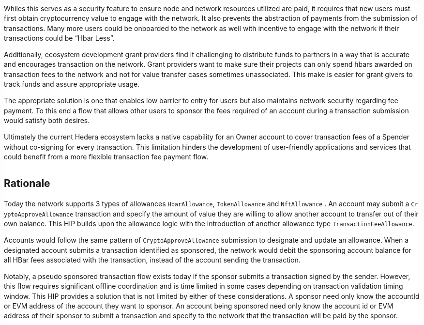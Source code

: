 Whiles this serves as a security feature to ensure node and network resources utilized are paid, it requires that new
users must first obtain cryptocurrency value to engage with the network. It also prevents the abstraction of payments
from the submission of transactions. Many more users could be onboarded to the network as well with incentive to
engage with the network if their transactions could be “Hbar Less”.

Additionally, ecosystem development grant providers find it challenging to distribute funds to partners in a way that
is accurate and encourages transaction on the network. Grant providers want to make sure their projects can only spend
hbars awarded on transaction fees to the network and not for value transfer cases sometimes unassociated. This make is
easier for grant givers to track funds and assure appropriate usage.

The appropriate solution is one that enables low barrier to entry for users but also maintains network security
regarding fee payment. To this end a flow that allows other users to sponsor the fees required of an account during a
transaction submission would satisfy both desires. 

Ultimately the current Hedera ecosystem lacks a native capability for an Owner account to cover transaction fees of a
Spender without co-signing for every transaction. This limitation hinders the development of user-friendly applications
and services that could benefit from a more flexible transaction fee payment flow.

## Rationale

Today the network supports 3 types of allowances `HbarAllowance`, `TokenAllowance` and `NftAllowance` . An account may
submit a `CryptoApproveAllowance` transaction and specify the amount of value they are willing to allow another account
to transfer out of their own balance. This HIP builds upon the allowance logic with the introduction of another
allowance type `TransactionFeeAllowance`. 

Accounts would follow the same pattern of `CryptoApproveAllowance` submission to designate and update an allowance.
When a designated account submits a transaction identified as sponsored, the network would debit the sponsoring account
balance for all HBar fees associated with the transaction, instead of the account sending the transaction. 

Notably, a pseudo sponsored transaction flow exists today if the sponsor submits a transaction signed by the sender.
However, this flow requires significant offline coordination and is time limited in some cases depending on transaction
validation timing window. This HIP provides a solution that is not limited by either of these considerations. A sponsor
need only know the accountId or EVM address of the account they want to sponsor. An account being sponsored need only
know the account id or EVM address of their sponsor to submit a transaction and specify to the network that the
transaction will be paid by the sponsor.
